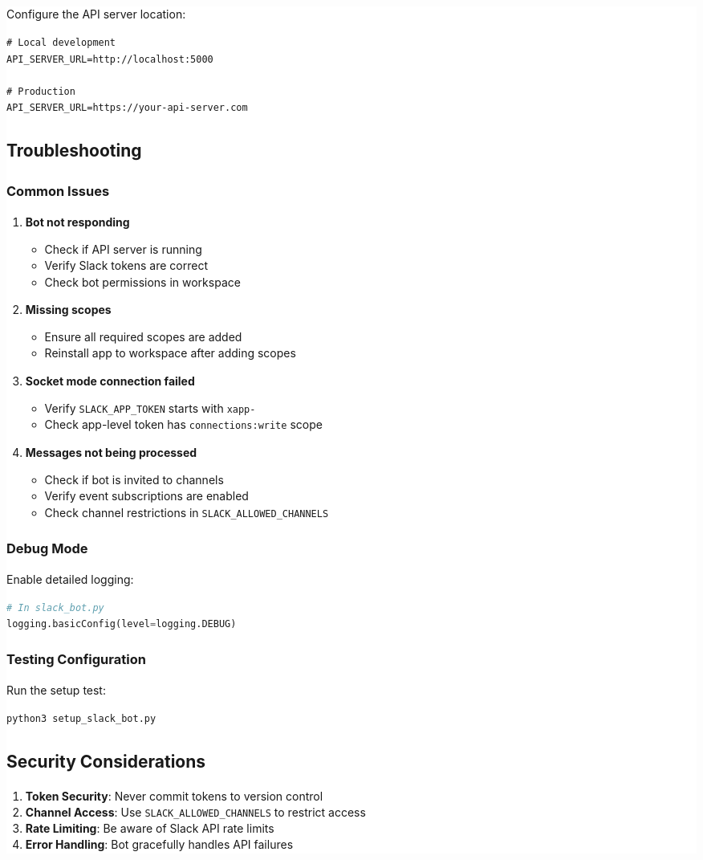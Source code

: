 Configure the API server location:

```env
# Local development
API_SERVER_URL=http://localhost:5000

# Production
API_SERVER_URL=https://your-api-server.com
```

## Troubleshooting

### Common Issues

1. **Bot not responding**
   - Check if API server is running
   - Verify Slack tokens are correct
   - Check bot permissions in workspace

2. **Missing scopes**
   - Ensure all required scopes are added
   - Reinstall app to workspace after adding scopes

3. **Socket mode connection failed**
   - Verify `SLACK_APP_TOKEN` starts with `xapp-`
   - Check app-level token has `connections:write` scope

4. **Messages not being processed**
   - Check if bot is invited to channels
   - Verify event subscriptions are enabled
   - Check channel restrictions in `SLACK_ALLOWED_CHANNELS`

### Debug Mode

Enable detailed logging:

```python
# In slack_bot.py
logging.basicConfig(level=logging.DEBUG)
```

### Testing Configuration

Run the setup test:

```bash
python3 setup_slack_bot.py
```

## Security Considerations

1. **Token Security**: Never commit tokens to version control
2. **Channel Access**: Use `SLACK_ALLOWED_CHANNELS` to restrict access
3. **Rate Limiting**: Be aware of Slack API rate limits
4. **Error Handling**: Bot gracefully handles API failures
